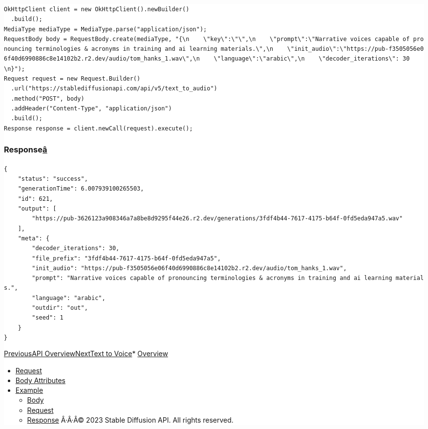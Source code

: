 ```
OkHttpClient client = new OkHttpClient().newBuilder()  
  .build();  
MediaType mediaType = MediaType.parse("application/json");  
RequestBody body = RequestBody.create(mediaType, "{\n    \"key\":\"\",\n    \"prompt\":\"Narrative voices capable of pronouncing terminologies & acronyms in training and ai learning materials.\",\n    \"init_audio\":\"https://pub-f3505056e06f40d6990886c8e14102b2.r2.dev/audio/tom_hanks_1.wav\",\n    \"language\":\"arabic\",\n    \"decoder_iterations\": 30\n}");  
Request request = new Request.Builder()  
  .url("https://stablediffusionapi.com/api/v5/text_to_audio")  
  .method("POST", body)  
  .addHeader("Content-Type", "application/json")  
  .build();  
Response response = client.newCall(request).execute();  

```
### Response[â](#response "Direct link to Response")


```
{  
    "status": "success",  
    "generationTime": 6.007939100265503,  
    "id": 621,  
    "output": [  
        "https://pub-3626123a908346a7a8be8d9295f44e26.r2.dev/generations/3fdf4b44-7617-4175-b64f-0fd5eda947a5.wav"  
    ],  
    "meta": {  
        "decoder_iterations": 30,  
        "file_prefix": "3fdf4b44-7617-4175-b64f-0fd5eda947a5",  
        "init_audio": "https://pub-f3505056e06f40d6990886c8e14102b2.r2.dev/audio/tom_hanks_1.wav",  
        "prompt": "Narrative voices capable of pronouncing terminologies & acronyms in training and ai learning materials.",  
        "language": "arabic",  
        "outdir": "out",  
        "seed": 1  
    }  
}  

```
[PreviousAPI Overview](/docs/voice-cloning/overview)[NextText to Voice](/docs/voice-cloning/text-to-voice)* [Overview](#overview)
* [Request](#request)
* [Body Attributes](#body-attributes)
* [Example](#example)
	+ [Body](#body)
	+ [Request](#request-1)
	+ [Response](#response)
Â·Â·Â© 2023 Stable Diffusion API. All rights reserved.




